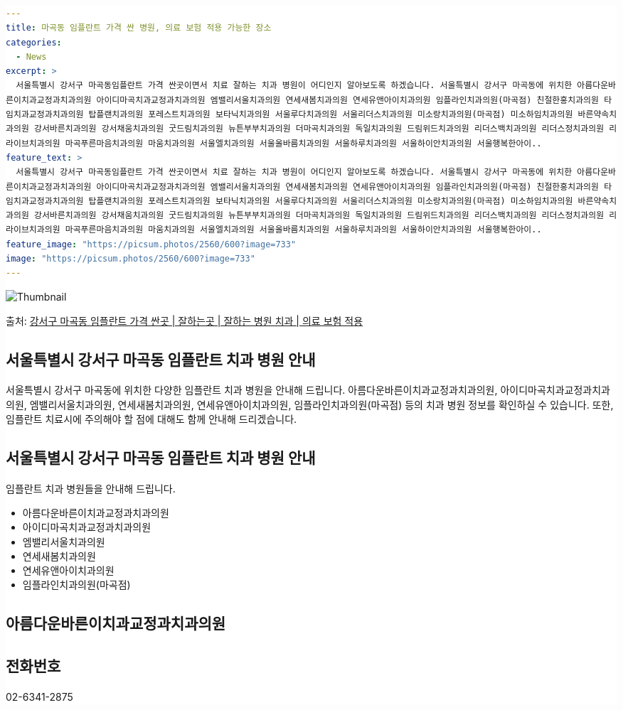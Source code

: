 ```yaml
---
title: 마곡동 임플란트 가격 싼 병원, 의료 보험 적용 가능한 장소
categories:
  - News
excerpt: >
  서울특별시 강서구 마곡동임플란트 가격 싼곳이면서 치료 잘하는 치과 병원이 어디인지 알아보도록 하겠습니다. 서울특별시 강서구 마곡동에 위치한 아름다운바른이치과교정과치과의원 아이디마곡치과교정과치과의원 엠밸리서울치과의원 연세새봄치과의원 연세유앤아이치과의원 임플라인치과의원(마곡점) 친절한홍치과의원 타임치과교정과치과의원 탑플랜치과의원 포레스트치과의원 보타닉치과의원 서울루다치과의원 서울리더스치과의원 미소랑치과의원(마곡점) 미소하임치과의원 바른약속치과의원 강서바른치과의원 강서채움치과의원 굿드림치과의원 뉴튼부부치과의원 더마곡치과의원 독일치과의원 드림위드치과의원 리더스백치과의원 리더스정치과의원 리라이브치과의원 마곡푸른마음치과의원 마움치과의원 서울엘치과의원 서울올바름치과의원 서울하루치과의원 서울하이안치과의원 서울행복한아이..
feature_text: >
  서울특별시 강서구 마곡동임플란트 가격 싼곳이면서 치료 잘하는 치과 병원이 어디인지 알아보도록 하겠습니다. 서울특별시 강서구 마곡동에 위치한 아름다운바른이치과교정과치과의원 아이디마곡치과교정과치과의원 엠밸리서울치과의원 연세새봄치과의원 연세유앤아이치과의원 임플라인치과의원(마곡점) 친절한홍치과의원 타임치과교정과치과의원 탑플랜치과의원 포레스트치과의원 보타닉치과의원 서울루다치과의원 서울리더스치과의원 미소랑치과의원(마곡점) 미소하임치과의원 바른약속치과의원 강서바른치과의원 강서채움치과의원 굿드림치과의원 뉴튼부부치과의원 더마곡치과의원 독일치과의원 드림위드치과의원 리더스백치과의원 리더스정치과의원 리라이브치과의원 마곡푸른마음치과의원 마움치과의원 서울엘치과의원 서울올바름치과의원 서울하루치과의원 서울하이안치과의원 서울행복한아이..
feature_image: "https://picsum.photos/2560/600?image=733"
image: "https://picsum.photos/2560/600?image=733"
---
```


![Thumbnail](https://img1.daumcdn.net/thumb/R800x0/?scode=mtistory2&fname=https%3A%2F%2Fblog.kakaocdn.net%2Fdn%2F9rNgR%2FbtsGZnfpvgf%2FrFjk8LCKJx4sVi66TX1jSk%2Fimg.webp)

<p>출처: <a href="https://qoogle.tistory.com/6653" rel="dofollow">강서구 마곡동 임플란트 가격 싼곳 | 잘하는곳 | 잘하는 병원 치과 | 의료 보험 적용</a> </p>

## 서울특별시 강서구 마곡동 임플란트 치과 병원 안내



서울특별시 강서구 마곡동에 위치한 다양한 임플란트 치과 병원을 안내해 드립니다. 아름다운바른이치과교정과치과의원, 아이디마곡치과교정과치과의원,
엠밸리서울치과의원, 연세새봄치과의원, 연세유앤아이치과의원, 임플라인치과의원(마곡점) 등의 치과 병원 정보를 확인하실 수 있습니다. 또한,
임플란트 치료시에 주의해야 할 점에 대해도 함께 안내해 드리겠습니다.

## 서울특별시 강서구 마곡동 임플란트 치과 병원 안내

임플란트 치과 병원들을 안내해 드립니다.

  * 아름다운바른이치과교정과치과의원
  * 아이디마곡치과교정과치과의원
  * 엠밸리서울치과의원
  * 연세새봄치과의원
  * 연세유앤아이치과의원
  * 임플라인치과의원(마곡점)

## **아름다운바른이치과교정과치과의원**

**전화번호**  
---  
02-6341-2875  
  
